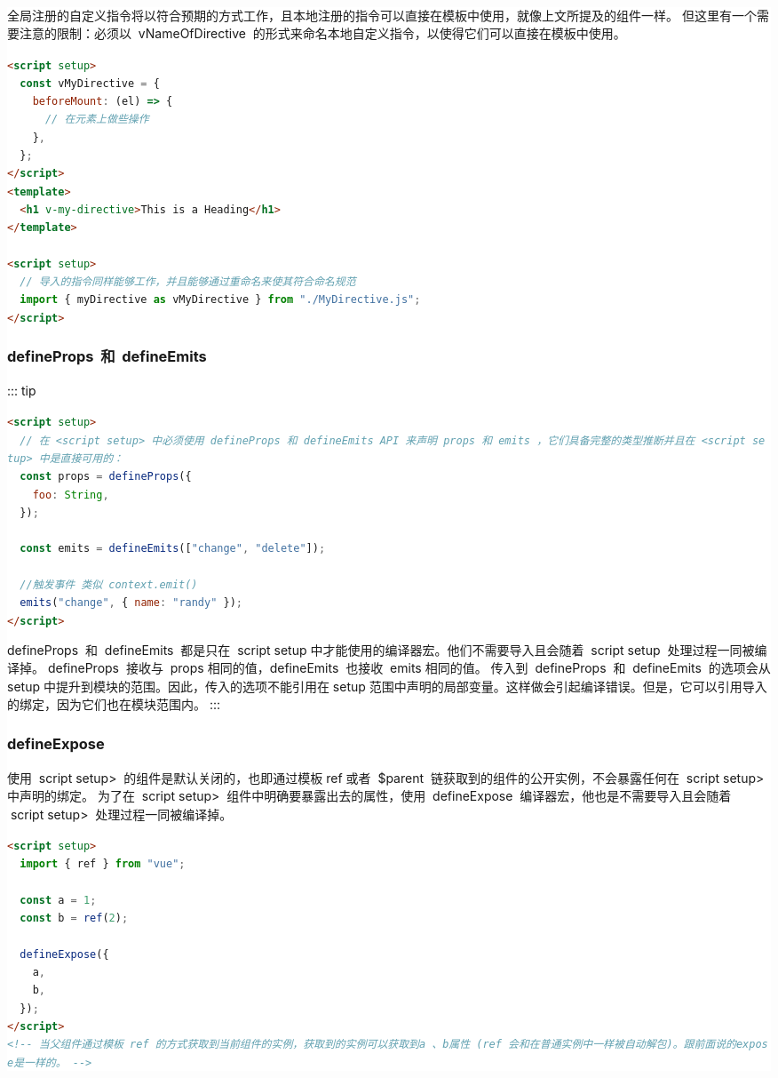 全局注册的自定义指令将以符合预期的方式工作，且本地注册的指令可以直接在模板中使用，就像上文所提及的组件一样。
但这里有一个需要注意的限制：必须以  vNameOfDirective  的形式来命名本地自定义指令，以使得它们可以直接在模板中使用。

```html
<script setup>
  const vMyDirective = {
    beforeMount: (el) => {
      // 在元素上做些操作
    },
  };
</script>
<template>
  <h1 v-my-directive>This is a Heading</h1>
</template>

<script setup>
  // 导入的指令同样能够工作，并且能够通过重命名来使其符合命名规范
  import { myDirective as vMyDirective } from "./MyDirective.js";
</script>
```

### defineProps  和  defineEmits

::: tip

```html
<script setup>
  // 在 <script setup> 中必须使用 defineProps 和 defineEmits API 来声明 props 和 emits ，它们具备完整的类型推断并且在 <script setup> 中是直接可用的：
  const props = defineProps({
    foo: String,
  });

  const emits = defineEmits(["change", "delete"]);

  //触发事件 类似 context.emit()
  emits("change", { name: "randy" });
</script>
```

defineProps  和  defineEmits  都是只在  script setup 中才能使用的编译器宏。他们不需要导入且会随着  script setup  处理过程一同被编译掉。
defineProps  接收与  props 相同的值，defineEmits  也接收  emits 相同的值。
传入到  defineProps  和  defineEmits  的选项会从 setup 中提升到模块的范围。因此，传入的选项不能引用在 setup 范围中声明的局部变量。这样做会引起编译错误。但是，它可以引用导入的绑定，因为它们也在模块范围内。
:::

### defineExpose

使用  script setup>  的组件是默认关闭的，也即通过模板 ref 或者  $parent  链获取到的组件的公开实例，不会暴露任何在  script setup>  中声明的绑定。
为了在  script setup>  组件中明确要暴露出去的属性，使用  defineExpose  编译器宏，他也是不需要导入且会随着  script setup>  处理过程一同被编译掉。

```html
<script setup>
  import { ref } from "vue";

  const a = 1;
  const b = ref(2);

  defineExpose({
    a,
    b,
  });
</script>
<!-- 当父组件通过模板 ref 的方式获取到当前组件的实例，获取到的实例可以获取到a 、b属性 (ref 会和在普通实例中一样被自动解包)。跟前面说的expose是一样的。 -->
```
